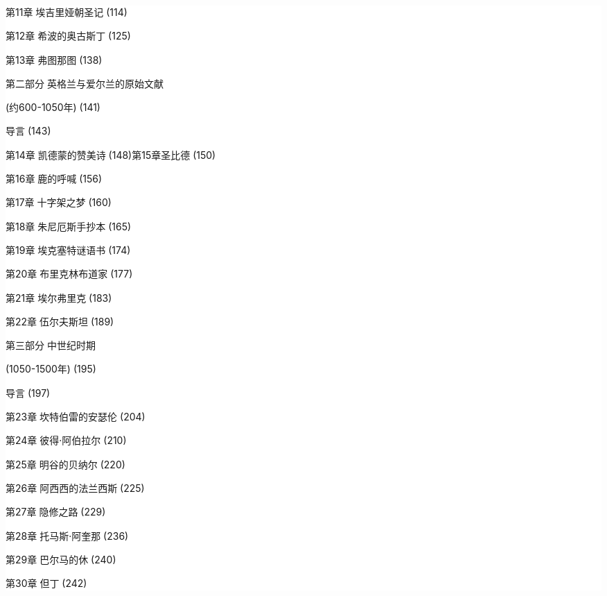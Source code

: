 
第11章 埃吉里娅朝圣记  (114)


第12章 希波的奥古斯丁  (125)


第13章 弗图那图  (138)


第二部分 英格兰与爱尔兰的原始文献

(约600-1050年)  (141)


导言  (143)


第14章 凯德蒙的赞美诗  (148)第15章圣比德  (150)


第16章 鹿的呼喊    (156)


第17章 十字架之梦 (160)


第18章 朱尼厄斯手抄本  (165)


第19章 埃克塞特谜语书  (174)


第20章 布里克林布道家  (177)


第21章 埃尔弗里克   (183)


第22章 伍尔夫斯坦  (189)


第三部分 中世纪时期

(1050-1500年)  (195)


导言  (197)


第23章 坎特伯雷的安瑟伦  (204)


第24章 彼得·阿伯拉尔  (210)


第25章 明谷的贝纳尔  (220)


第26章 阿西西的法兰西斯  (225)


第27章 隐修之路  (229)


第28章 托马斯·阿奎那  (236)


第29章 巴尔马的休  (240)


第30章 但丁  (242)
